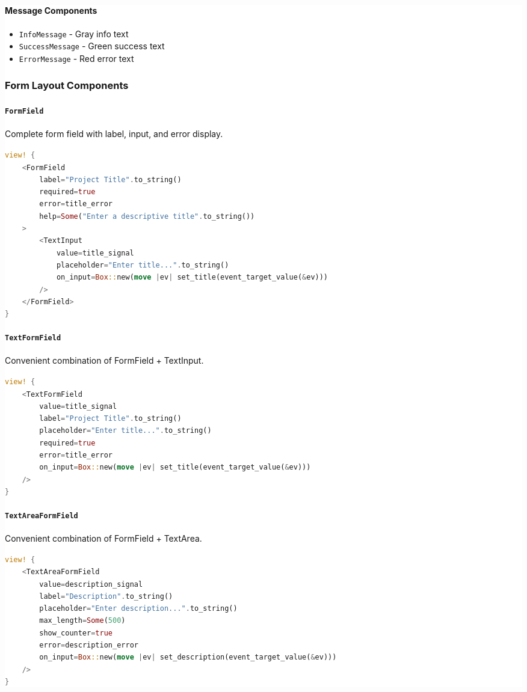 #### Message Components
- `InfoMessage` - Gray info text
- `SuccessMessage` - Green success text
- `ErrorMessage` - Red error text

### Form Layout Components

#### `FormField`
Complete form field with label, input, and error display.

```rust
view! {
    <FormField
        label="Project Title".to_string()
        required=true
        error=title_error
        help=Some("Enter a descriptive title".to_string())
    >
        <TextInput
            value=title_signal
            placeholder="Enter title...".to_string()
            on_input=Box::new(move |ev| set_title(event_target_value(&ev)))
        />
    </FormField>
}
```

#### `TextFormField`
Convenient combination of FormField + TextInput.

```rust
view! {
    <TextFormField
        value=title_signal
        label="Project Title".to_string()
        placeholder="Enter title...".to_string()
        required=true
        error=title_error
        on_input=Box::new(move |ev| set_title(event_target_value(&ev)))
    />
}
```

#### `TextAreaFormField`
Convenient combination of FormField + TextArea.

```rust
view! {
    <TextAreaFormField
        value=description_signal
        label="Description".to_string()
        placeholder="Enter description...".to_string()
        max_length=Some(500)
        show_counter=true
        error=description_error
        on_input=Box::new(move |ev| set_description(event_target_value(&ev)))
    />
}
```
